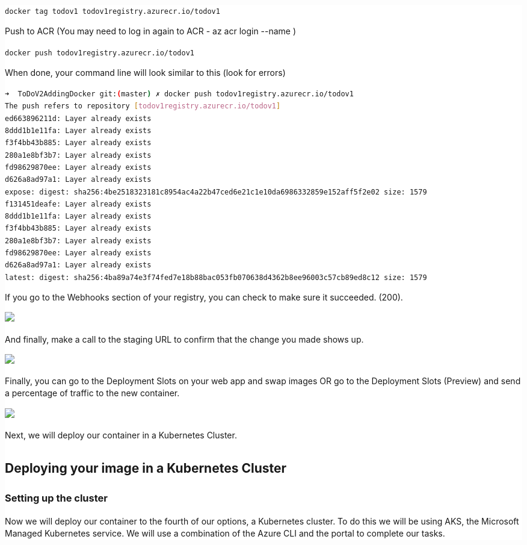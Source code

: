 ```bash
docker tag todov1 todov1registry.azurecr.io/todov1
```

Push to ACR (You may need to log in again to ACR - az acr login --name <YourRegistryName>)

```bash
docker push todov1registry.azurecr.io/todov1
```

When done, your command line will look similar to this (look for errors)

```bash
➜  ToDoV2AddingDocker git:(master) ✗ docker push todov1registry.azurecr.io/todov1
The push refers to repository [todov1registry.azurecr.io/todov1]
ed663896211d: Layer already exists
8ddd1b1e11fa: Layer already exists
f3f4bb43b885: Layer already exists
280a1e8bf3b7: Layer already exists
fd98629870ee: Layer already exists
d626a8ad97a1: Layer already exists
expose: digest: sha256:4be2518323181c8954ac4a22b47ced6e21c1e10da6986332859e152aff5f2e02 size: 1579
f131451deafe: Layer already exists
8ddd1b1e11fa: Layer already exists
f3f4bb43b885: Layer already exists
280a1e8bf3b7: Layer already exists
fd98629870ee: Layer already exists
d626a8ad97a1: Layer already exists
latest: digest: sha256:4ba89a74e3f74fed7e18b88bac053fb070638d4362b8ee96003c57cb89ed8c12 size: 1579
```

If you go to the Webhooks section of your registry, you can check to make sure it succeeded. (200).

![](https://raw.githubusercontent.com/DanielEgan/ContainerTraining/master/images/cicd8.png)

And finally, make a call to the staging URL to confirm that the change you made shows up.

![](https://raw.githubusercontent.com/DanielEgan/ContainerTraining/master/images/cicd9.png)

Finally, you can go to the Deployment Slots on your web app and swap images OR go to the Deployment Slots (Preview) and
send a percentage of traffic to the new container.

![](https://raw.githubusercontent.com/DanielEgan/ContainerTraining/master/images/cicd10.png)

Next, we will deploy our container in a Kubernetes Cluster.

## Deploying your image in a Kubernetes Cluster

### Setting up the cluster

Now we will deploy our container to the fourth of our options, a Kubernetes cluster. To do this we will be using AKS,
the Microsoft Managed Kubernetes service. We will use a combination of the Azure CLI and the portal to complete our
tasks.
